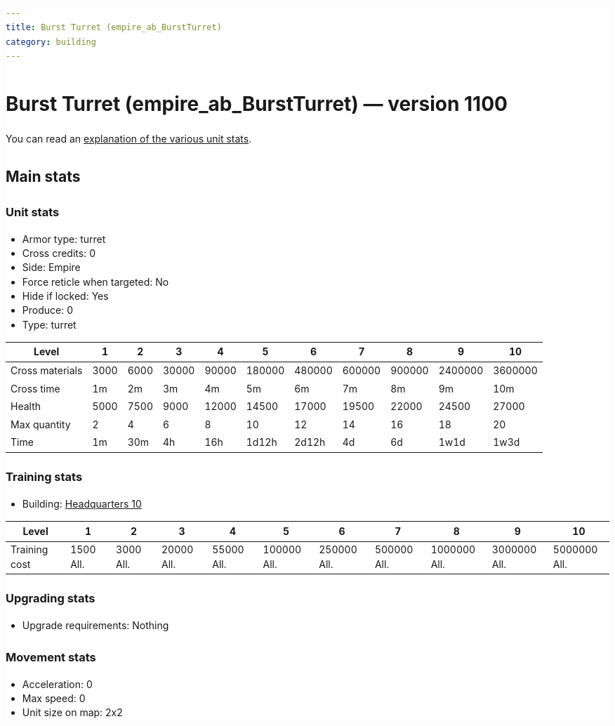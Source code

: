 ```yaml
---
title: Burst Turret (empire_ab_BurstTurret)
category: building
---
```


# Burst Turret (empire_ab_BurstTurret) — version 1100

You can read an [explanation  of the various unit stats](unitexplained.md).

## Main stats

### Unit stats

  * Armor type: turret
  * Cross credits: 0
  * Side: Empire
  * Force reticle when targeted: No
  * Hide if locked: Yes
  * Produce: 0
  * Type: turret

|Level          |1   |2   |3    |4    |5     |6     |7     |8     |9      |10     |
|---------------|----|----|-----|-----|------|------|------|------|-------|-------|
|Cross materials|3000|6000|30000|90000|180000|480000|600000|900000|2400000|3600000|
|Cross time     |1m  |2m  |3m   |4m   |5m    |6m    |7m    |8m    |9m     |10m    |
|Health         |5000|7500|9000 |12000|14500 |17000 |19500 |22000 |24500  |27000  |
|Max quantity   |2   |4   |6    |8    |10    |12    |14    |16    |18     |20     |
|Time           |1m  |30m |4h   |16h  |1d12h |2d12h |4d    |6d    |1w1d   |1w3d   |


### Training stats

  * Building: [Headquarters 10](smugglerHQ.html)

|Level        |1        |2        |3         |4         |5          |6          |7          |8           |9           |10          |
|-------------|---------|---------|----------|----------|-----------|-----------|-----------|------------|------------|------------|
|Training cost|1500 All.|3000 All.|20000 All.|55000 All.|100000 All.|250000 All.|500000 All.|1000000 All.|3000000 All.|5000000 All.|


### Upgrading stats

  * Upgrade requirements: Nothing

### Movement stats

  * Acceleration: 0
  * Max speed: 0
  * Unit size on map: 2x2
